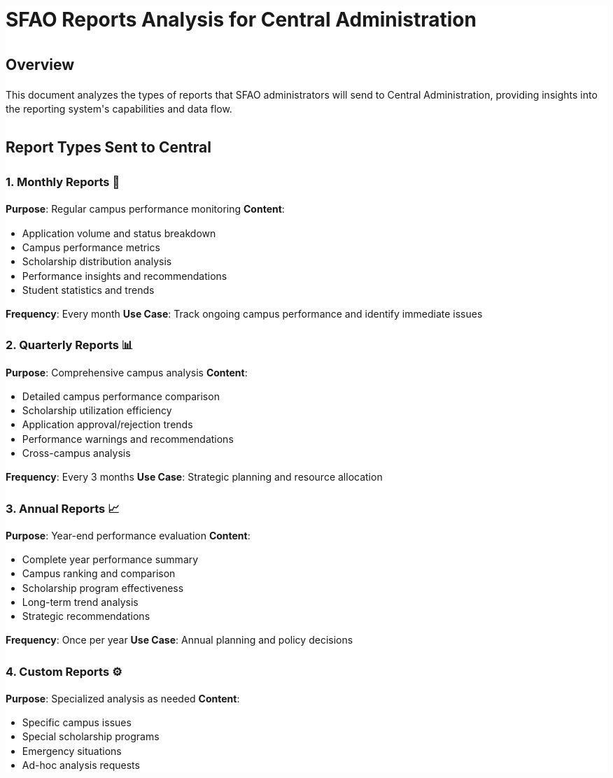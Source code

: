 # SFAO Reports Analysis for Central Administration

## Overview
This document analyzes the types of reports that SFAO administrators will send to Central Administration, providing insights into the reporting system's capabilities and data flow.

## Report Types Sent to Central

### 1. Monthly Reports 📅
**Purpose**: Regular campus performance monitoring
**Content**:
- Application volume and status breakdown
- Campus performance metrics
- Scholarship distribution analysis
- Performance insights and recommendations
- Student statistics and trends

**Frequency**: Every month
**Use Case**: Track ongoing campus performance and identify immediate issues

### 2. Quarterly Reports 📊
**Purpose**: Comprehensive campus analysis
**Content**:
- Detailed campus performance comparison
- Scholarship utilization efficiency
- Application approval/rejection trends
- Performance warnings and recommendations
- Cross-campus analysis

**Frequency**: Every 3 months
**Use Case**: Strategic planning and resource allocation

### 3. Annual Reports 📈
**Purpose**: Year-end performance evaluation
**Content**:
- Complete year performance summary
- Campus ranking and comparison
- Scholarship program effectiveness
- Long-term trend analysis
- Strategic recommendations

**Frequency**: Once per year
**Use Case**: Annual planning and policy decisions

### 4. Custom Reports ⚙️
**Purpose**: Specialized analysis as needed
**Content**:
- Specific campus issues
- Special scholarship programs
- Emergency situations
- Ad-hoc analysis requests
